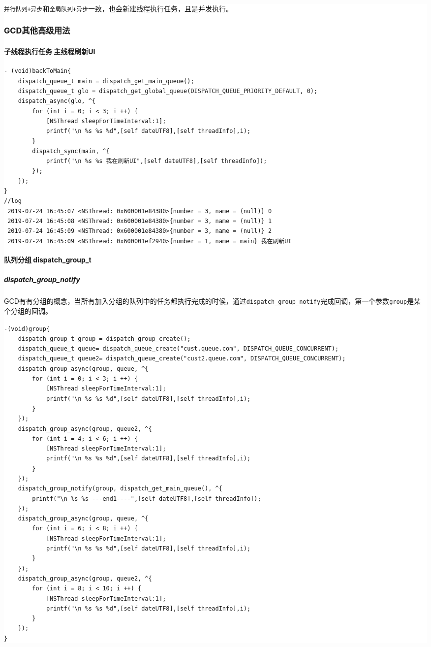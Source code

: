 `并行队列+异步`和`全局队列+异步`一致，也会新建线程执行任务，且是并发执行。
### GCD其他高级用法
#### 子线程执行任务 主线程刷新UI

```
- (void)backToMain{
	dispatch_queue_t main = dispatch_get_main_queue();
	dispatch_queue_t glo = dispatch_get_global_queue(DISPATCH_QUEUE_PRIORITY_DEFAULT, 0);
	dispatch_async(glo, ^{
		for (int i = 0; i < 3; i ++) {
			[NSThread sleepForTimeInterval:1];
			printf("\n %s %s %d",[self dateUTF8],[self threadInfo],i);
		}
		dispatch_sync(main, ^{
			printf("\n %s %s 我在刷新UI",[self dateUTF8],[self threadInfo]);
		});
	});	
}
//log
 2019-07-24 16:45:07 <NSThread: 0x600001e84380>{number = 3, name = (null)} 0
 2019-07-24 16:45:08 <NSThread: 0x600001e84380>{number = 3, name = (null)} 1
 2019-07-24 16:45:09 <NSThread: 0x600001e84380>{number = 3, name = (null)} 2
 2019-07-24 16:45:09 <NSThread: 0x600001ef2940>{number = 1, name = main} 我在刷新UI
```

#### 队列分组 dispatch_group_t
##### dispatch_group_notify 
GCD有有分组的概念，当所有加入分组的队列中的任务都执行完成的时候，通过`dispatch_group_notify`完成回调，第一个参数`group`是某个分组的回调。

```
-(void)group{
	dispatch_group_t group = dispatch_group_create();
	dispatch_queue_t queue= dispatch_queue_create("cust.queue.com", DISPATCH_QUEUE_CONCURRENT);
	dispatch_queue_t queue2= dispatch_queue_create("cust2.queue.com", DISPATCH_QUEUE_CONCURRENT);
	dispatch_group_async(group, queue, ^{
		for (int i = 0; i < 3; i ++) {
			[NSThread sleepForTimeInterval:1];
			printf("\n %s %s %d",[self dateUTF8],[self threadInfo],i);
		}
	});
	dispatch_group_async(group, queue2, ^{
		for (int i = 4; i < 6; i ++) {
			[NSThread sleepForTimeInterval:1];
			printf("\n %s %s %d",[self dateUTF8],[self threadInfo],i);
		}
	});
	dispatch_group_notify(group, dispatch_get_main_queue(), ^{
		printf("\n %s %s ---end1----",[self dateUTF8],[self threadInfo]);
	});
	dispatch_group_async(group, queue, ^{
		for (int i = 6; i < 8; i ++) {
			[NSThread sleepForTimeInterval:1];
			printf("\n %s %s %d",[self dateUTF8],[self threadInfo],i);
		}
	});
	dispatch_group_async(group, queue2, ^{
		for (int i = 8; i < 10; i ++) {
			[NSThread sleepForTimeInterval:1];
			printf("\n %s %s %d",[self dateUTF8],[self threadInfo],i);
		}
	});
}
```
